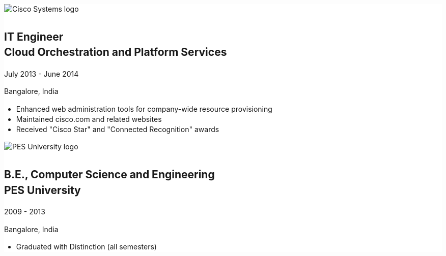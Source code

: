 <div class="experience-section">
    <div class="experience-header">
        <div class="logo-container">
            <img src="../images/cisco.png" alt="Cisco Systems logo" height="55px" class="company-logo">
        </div>
        <div class="title-container">
            <h2 class="experience-title">IT Engineer<br>Cloud Orchestration and Platform Services</h2>
            <div class="meta-container">
                <p class="experience-period">July 2013 - June 2014</p>
                <p class="experience-location">Bangalore, India</p>
            </div>
        </div>
    </div>
    <div class="experience-description">
        <ul>
            <li>Enhanced web administration tools for company-wide resource provisioning</li>
            <li>Maintained cisco.com and related websites</li>
            <li>Received "Cisco Star" and "Connected Recognition" awards</li>
        </ul>
    </div>
</div>

<div class="experience-section">
    <div class="experience-header">
        <div class="logo-container">
            <img src="../images/pes_university.png" alt="PES University logo" height="60px" class="education-logo">
        </div>
        <div class="title-container">
            <h2 class="experience-title">B.E., Computer Science and Engineering<br>PES University</h2>
            <div class="meta-container">
                <p class="experience-period">2009 - 2013</p>
                <p class="experience-location">Bangalore, India</p>
            </div>
        </div>
    </div>
    <div class="experience-description">
        <ul>
            <li>Graduated with Distinction (all semesters)</li>
        </ul>
    </div>
</div> 